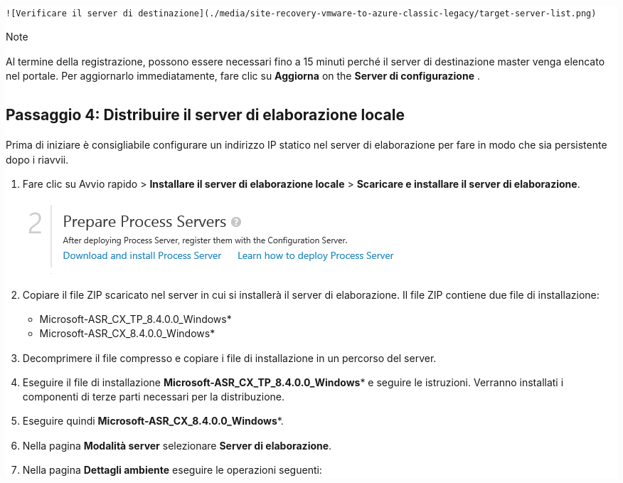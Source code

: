     ![Verificare il server di destinazione](./media/site-recovery-vmware-to-azure-classic-legacy/target-server-list.png)

> [!NOTE]
> Al termine della registrazione, possono essere necessari fino a 15 minuti perché il server di destinazione master venga elencato nel portale. Per aggiornarlo immediatamente, fare clic su **Aggiorna** on the **Server di configurazione** .
>
>

<a id="step-4-deploy-the-on-premises-process-server" class="xliff"></a>

## Passaggio 4: Distribuire il server di elaborazione locale
Prima di iniziare è consigliabile configurare un indirizzo IP statico nel server di elaborazione per fare in modo che sia persistente dopo i riavvii.

1. Fare clic su Avvio rapido > **Installare il server di elaborazione locale** > **Scaricare e installare il server di elaborazione**.

    ![Installare il server di elaborazione](./media/site-recovery-vmware-to-azure-classic-legacy/ps-deploy.png)
2. Copiare il file ZIP scaricato nel server in cui si installerà il server di elaborazione. Il file ZIP contiene due file di installazione:

   * Microsoft-ASR_CX_TP_8.4.0.0_Windows*
   * Microsoft-ASR_CX_8.4.0.0_Windows*
3. Decomprimere il file compresso e copiare i file di installazione in un percorso del server.
4. Eseguire il file di installazione **Microsoft-ASR_CX_TP_8.4.0.0_Windows*** e seguire le istruzioni. Verranno installati i componenti di terze parti necessari per la distribuzione.
5. Eseguire quindi **Microsoft-ASR_CX_8.4.0.0_Windows***.
6. Nella pagina **Modalità server** selezionare **Server di elaborazione**.
7. Nella pagina **Dettagli ambiente** eseguire le operazioni seguenti:
